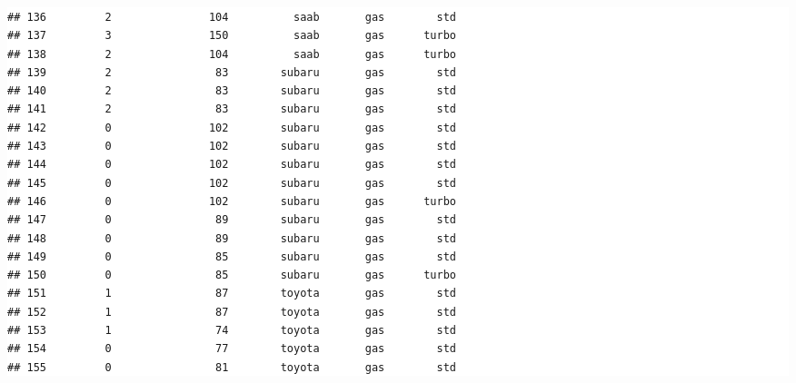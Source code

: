     ## 136         2               104          saab       gas        std
    ## 137         3               150          saab       gas      turbo
    ## 138         2               104          saab       gas      turbo
    ## 139         2                83        subaru       gas        std
    ## 140         2                83        subaru       gas        std
    ## 141         2                83        subaru       gas        std
    ## 142         0               102        subaru       gas        std
    ## 143         0               102        subaru       gas        std
    ## 144         0               102        subaru       gas        std
    ## 145         0               102        subaru       gas        std
    ## 146         0               102        subaru       gas      turbo
    ## 147         0                89        subaru       gas        std
    ## 148         0                89        subaru       gas        std
    ## 149         0                85        subaru       gas        std
    ## 150         0                85        subaru       gas      turbo
    ## 151         1                87        toyota       gas        std
    ## 152         1                87        toyota       gas        std
    ## 153         1                74        toyota       gas        std
    ## 154         0                77        toyota       gas        std
    ## 155         0                81        toyota       gas        std